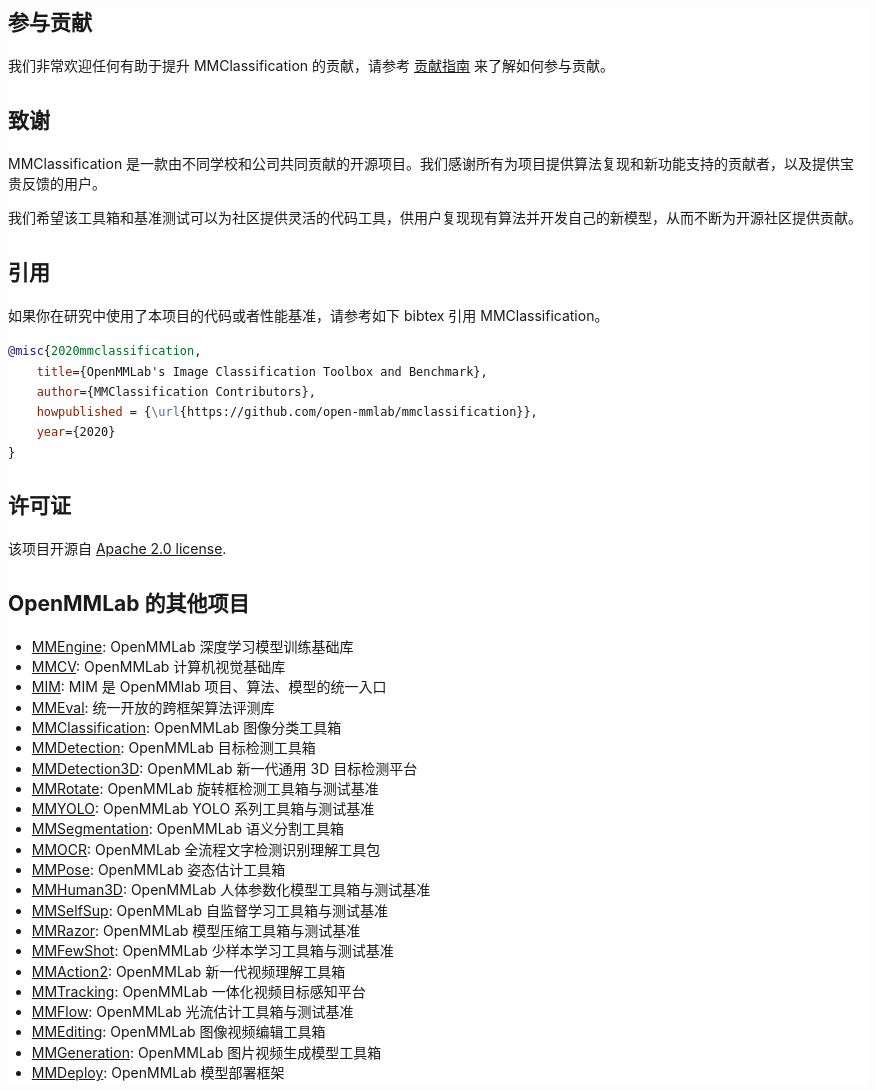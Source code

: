 </details>

## 参与贡献

我们非常欢迎任何有助于提升 MMClassification 的贡献，请参考 [贡献指南](https://mmclassification.readthedocs.io/zh_CN/1.x/notes/contribution_guide.html) 来了解如何参与贡献。

## 致谢

MMClassification 是一款由不同学校和公司共同贡献的开源项目。我们感谢所有为项目提供算法复现和新功能支持的贡献者，以及提供宝贵反馈的用户。

我们希望该工具箱和基准测试可以为社区提供灵活的代码工具，供用户复现现有算法并开发自己的新模型，从而不断为开源社区提供贡献。

## 引用

如果你在研究中使用了本项目的代码或者性能基准，请参考如下 bibtex 引用 MMClassification。

```BibTeX
@misc{2020mmclassification,
    title={OpenMMLab's Image Classification Toolbox and Benchmark},
    author={MMClassification Contributors},
    howpublished = {\url{https://github.com/open-mmlab/mmclassification}},
    year={2020}
}
```

## 许可证

该项目开源自 [Apache 2.0 license](LICENSE).

## OpenMMLab 的其他项目

- [MMEngine](https://github.com/open-mmlab/mmengine): OpenMMLab 深度学习模型训练基础库
- [MMCV](https://github.com/open-mmlab/mmcv): OpenMMLab 计算机视觉基础库
- [MIM](https://github.com/open-mmlab/mim): MIM 是 OpenMMlab 项目、算法、模型的统一入口
- [MMEval](https://github.com/open-mmlab/mmeval): 统一开放的跨框架算法评测库
- [MMClassification](https://github.com/open-mmlab/mmclassification): OpenMMLab 图像分类工具箱
- [MMDetection](https://github.com/open-mmlab/mmdetection): OpenMMLab 目标检测工具箱
- [MMDetection3D](https://github.com/open-mmlab/mmdetection3d): OpenMMLab 新一代通用 3D 目标检测平台
- [MMRotate](https://github.com/open-mmlab/mmrotate): OpenMMLab 旋转框检测工具箱与测试基准
- [MMYOLO](https://github.com/open-mmlab/mmyolo): OpenMMLab YOLO 系列工具箱与测试基准
- [MMSegmentation](https://github.com/open-mmlab/mmsegmentation): OpenMMLab 语义分割工具箱
- [MMOCR](https://github.com/open-mmlab/mmocr): OpenMMLab 全流程文字检测识别理解工具包
- [MMPose](https://github.com/open-mmlab/mmpose): OpenMMLab 姿态估计工具箱
- [MMHuman3D](https://github.com/open-mmlab/mmhuman3d): OpenMMLab 人体参数化模型工具箱与测试基准
- [MMSelfSup](https://github.com/open-mmlab/mmselfsup): OpenMMLab 自监督学习工具箱与测试基准
- [MMRazor](https://github.com/open-mmlab/mmrazor): OpenMMLab 模型压缩工具箱与测试基准
- [MMFewShot](https://github.com/open-mmlab/mmfewshot): OpenMMLab 少样本学习工具箱与测试基准
- [MMAction2](https://github.com/open-mmlab/mmaction2): OpenMMLab 新一代视频理解工具箱
- [MMTracking](https://github.com/open-mmlab/mmtracking): OpenMMLab 一体化视频目标感知平台
- [MMFlow](https://github.com/open-mmlab/mmflow): OpenMMLab 光流估计工具箱与测试基准
- [MMEditing](https://github.com/open-mmlab/mmediting): OpenMMLab 图像视频编辑工具箱
- [MMGeneration](https://github.com/open-mmlab/mmgeneration): OpenMMLab 图片视频生成模型工具箱
- [MMDeploy](https://github.com/open-mmlab/mmdeploy): OpenMMLab 模型部署框架
